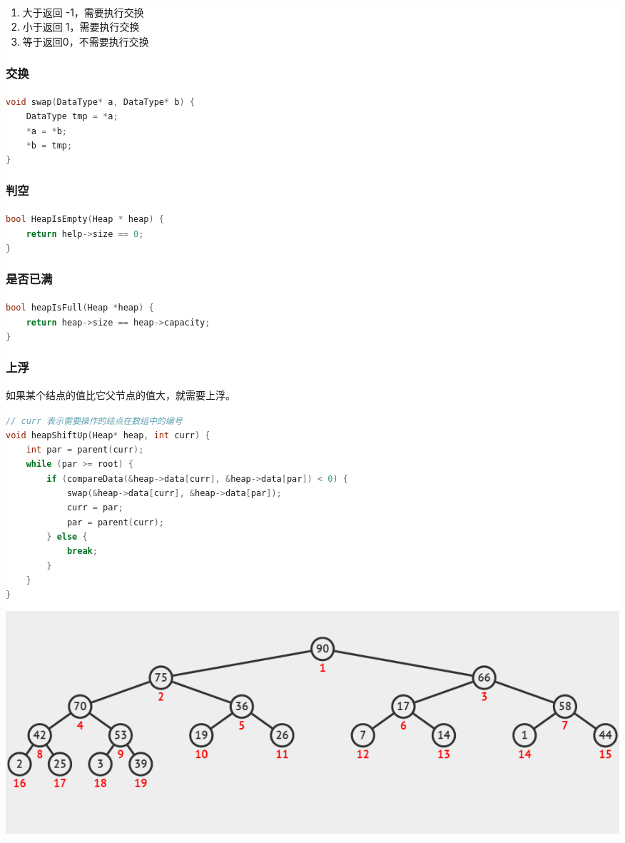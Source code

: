 1. 大于返回 -1，需要执行交换
2. 小于返回 1，需要执行交换
3. 等于返回0，不需要执行交换

### 交换

```c
void swap(DataType* a, DataType* b) {
    DataType tmp = *a;
    *a = *b;
    *b = tmp;
}
```

### 判空

```c
bool HeapIsEmpty(Heap * heap) {
    return help->size == 0;
}
```

### 是否已满

```c 
bool heapIsFull(Heap *heap) {
    return heap->size == heap->capacity;
}
```

### 上浮

如果某个结点的值比它父节点的值大，就需要上浮。

```c
// curr 表示需要操作的结点在数组中的编号
void heapShiftUp(Heap* heap, int curr) {
    int par = parent(curr);
    while (par >= root) {
        if (compareData(&heap->data[curr], &heap->data[par]) < 0) {
            swap(&heap->data[curr], &heap->data[par]);
            curr = par;
            par = parent(curr);
        } else {
            break;
        }
    }
}
```

![](./assets/1668069235-wsFZbw-3-5.gif)